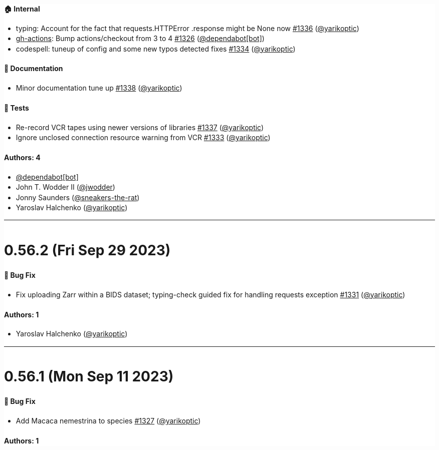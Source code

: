 #### 🏠 Internal

- typing: Account for the fact that requests.HTTPError .response might be None now [#1336](https://github.com/dandi/dandi-cli/pull/1336) ([@yarikoptic](https://github.com/yarikoptic))
- [gh-actions](deps): Bump actions/checkout from 3 to 4 [#1326](https://github.com/dandi/dandi-cli/pull/1326) ([@dependabot[bot]](https://github.com/dependabot[bot]))
- codespell: tuneup of config and some new typos detected fixes [#1334](https://github.com/dandi/dandi-cli/pull/1334) ([@yarikoptic](https://github.com/yarikoptic))

#### 📝 Documentation

- Minor documentation tune up [#1338](https://github.com/dandi/dandi-cli/pull/1338) ([@yarikoptic](https://github.com/yarikoptic))

#### 🧪 Tests

- Re-record VCR tapes using newer versions of libraries [#1337](https://github.com/dandi/dandi-cli/pull/1337) ([@yarikoptic](https://github.com/yarikoptic))
- Ignore unclosed connection resource warning from VCR [#1333](https://github.com/dandi/dandi-cli/pull/1333) ([@yarikoptic](https://github.com/yarikoptic))

#### Authors: 4

- [@dependabot[bot]](https://github.com/dependabot[bot])
- John T. Wodder II ([@jwodder](https://github.com/jwodder))
- Jonny Saunders ([@sneakers-the-rat](https://github.com/sneakers-the-rat))
- Yaroslav Halchenko ([@yarikoptic](https://github.com/yarikoptic))

---

# 0.56.2 (Fri Sep 29 2023)

#### 🐛 Bug Fix

- Fix uploading Zarr within a BIDS dataset; typing-check guided fix for handling requests exception [#1331](https://github.com/dandi/dandi-cli/pull/1331) ([@yarikoptic](https://github.com/yarikoptic))

#### Authors: 1

- Yaroslav Halchenko ([@yarikoptic](https://github.com/yarikoptic))

---

# 0.56.1 (Mon Sep 11 2023)

#### 🐛 Bug Fix

- Add Macaca nemestrina to species [#1327](https://github.com/dandi/dandi-cli/pull/1327) ([@yarikoptic](https://github.com/yarikoptic))

#### Authors: 1
